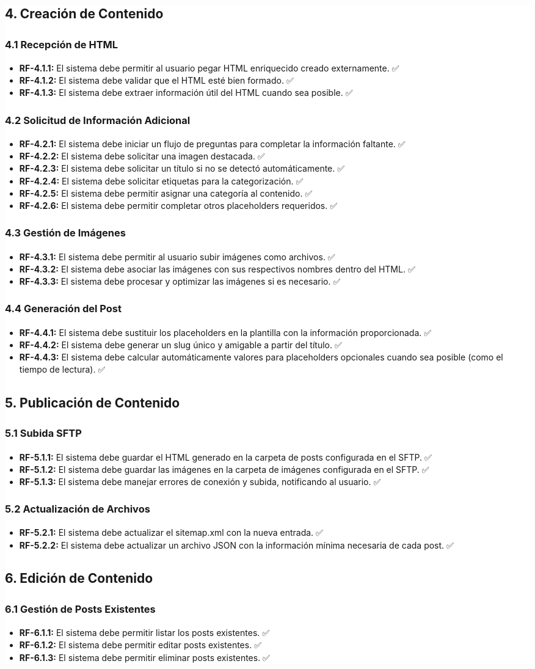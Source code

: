 ## 4. Creación de Contenido

### 4.1 Recepción de HTML
- **RF-4.1.1:** El sistema debe permitir al usuario pegar HTML enriquecido creado externamente. ✅
- **RF-4.1.2:** El sistema debe validar que el HTML esté bien formado. ✅
- **RF-4.1.3:** El sistema debe extraer información útil del HTML cuando sea posible. ✅

### 4.2 Solicitud de Información Adicional
- **RF-4.2.1:** El sistema debe iniciar un flujo de preguntas para completar la información faltante. ✅
- **RF-4.2.2:** El sistema debe solicitar una imagen destacada. ✅
- **RF-4.2.3:** El sistema debe solicitar un título si no se detectó automáticamente. ✅
- **RF-4.2.4:** El sistema debe solicitar etiquetas para la categorización. ✅
- **RF-4.2.5:** El sistema debe permitir asignar una categoría al contenido. ✅
- **RF-4.2.6:** El sistema debe permitir completar otros placeholders requeridos. ✅

### 4.3 Gestión de Imágenes
- **RF-4.3.1:** El sistema debe permitir al usuario subir imágenes como archivos. ✅
- **RF-4.3.2:** El sistema debe asociar las imágenes con sus respectivos nombres dentro del HTML. ✅
- **RF-4.3.3:** El sistema debe procesar y optimizar las imágenes si es necesario. ✅

### 4.4 Generación del Post
- **RF-4.4.1:** El sistema debe sustituir los placeholders en la plantilla con la información proporcionada. ✅
- **RF-4.4.2:** El sistema debe generar un slug único y amigable a partir del título. ✅
- **RF-4.4.3:** El sistema debe calcular automáticamente valores para placeholders opcionales cuando sea posible (como el tiempo de lectura). ✅

## 5. Publicación de Contenido

### 5.1 Subida SFTP
- **RF-5.1.1:** El sistema debe guardar el HTML generado en la carpeta de posts configurada en el SFTP. ✅
- **RF-5.1.2:** El sistema debe guardar las imágenes en la carpeta de imágenes configurada en el SFTP. ✅
- **RF-5.1.3:** El sistema debe manejar errores de conexión y subida, notificando al usuario. ✅

### 5.2 Actualización de Archivos
- **RF-5.2.1:** El sistema debe actualizar el sitemap.xml con la nueva entrada. ✅
- **RF-5.2.2:** El sistema debe actualizar un archivo JSON con la información mínima necesaria de cada post. ✅

## 6. Edición de Contenido

### 6.1 Gestión de Posts Existentes
- **RF-6.1.1:** El sistema debe permitir listar los posts existentes. ✅
- **RF-6.1.2:** El sistema debe permitir editar posts existentes. ✅
- **RF-6.1.3:** El sistema debe permitir eliminar posts existentes. ✅
